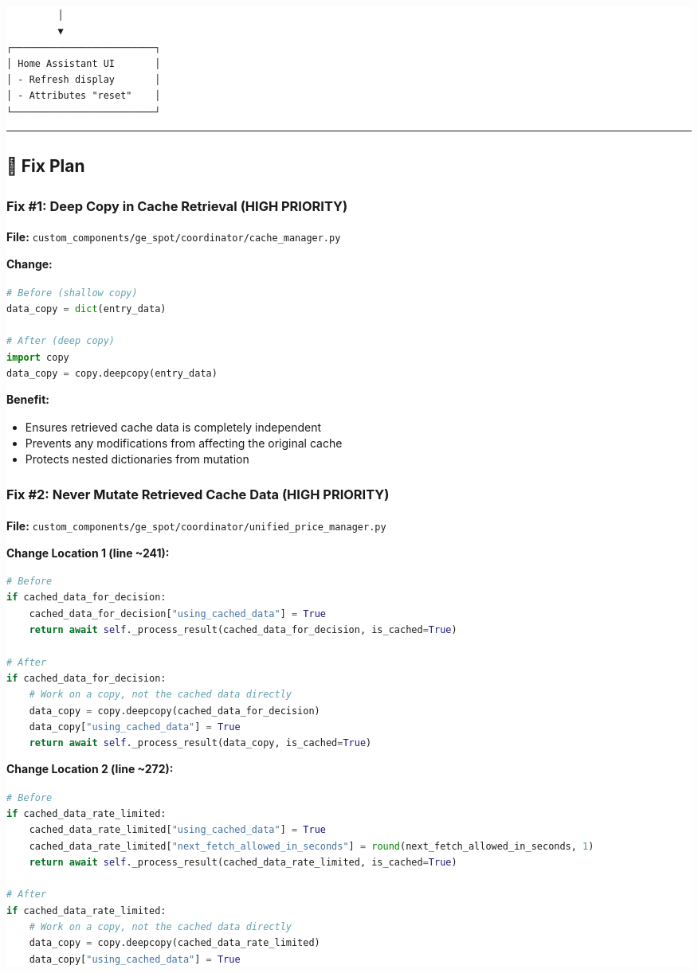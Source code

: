 ```
         │
         ▼
┌─────────────────────────┐
│ Home Assistant UI       │
│ - Refresh display       │
│ - Attributes "reset"    │
└─────────────────────────┘
```

---

## 🔧 Fix Plan

### Fix #1: Deep Copy in Cache Retrieval (HIGH PRIORITY)

**File:** `custom_components/ge_spot/coordinator/cache_manager.py`

**Change:**
```python
# Before (shallow copy)
data_copy = dict(entry_data)

# After (deep copy)
import copy
data_copy = copy.deepcopy(entry_data)
```

**Benefit:**
- Ensures retrieved cache data is completely independent
- Prevents any modifications from affecting the original cache
- Protects nested dictionaries from mutation

### Fix #2: Never Mutate Retrieved Cache Data (HIGH PRIORITY)

**File:** `custom_components/ge_spot/coordinator/unified_price_manager.py`

**Change Location 1 (line ~241):**
```python
# Before
if cached_data_for_decision:
    cached_data_for_decision["using_cached_data"] = True
    return await self._process_result(cached_data_for_decision, is_cached=True)

# After
if cached_data_for_decision:
    # Work on a copy, not the cached data directly
    data_copy = copy.deepcopy(cached_data_for_decision)
    data_copy["using_cached_data"] = True
    return await self._process_result(data_copy, is_cached=True)
```

**Change Location 2 (line ~272):**
```python
# Before
if cached_data_rate_limited:
    cached_data_rate_limited["using_cached_data"] = True
    cached_data_rate_limited["next_fetch_allowed_in_seconds"] = round(next_fetch_allowed_in_seconds, 1)
    return await self._process_result(cached_data_rate_limited, is_cached=True)

# After
if cached_data_rate_limited:
    # Work on a copy, not the cached data directly
    data_copy = copy.deepcopy(cached_data_rate_limited)
    data_copy["using_cached_data"] = True
```